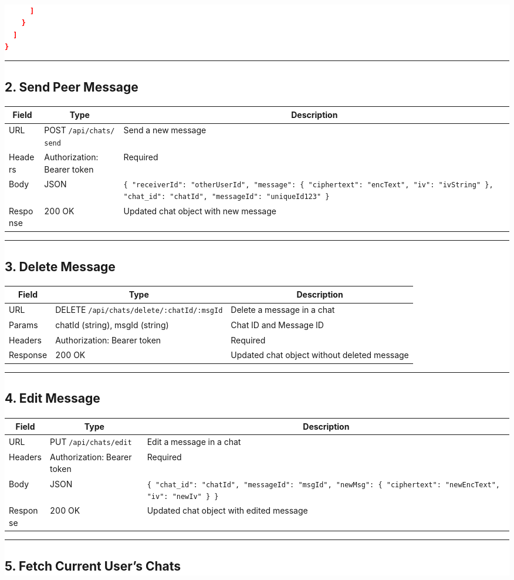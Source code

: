 ```json
      ]
    }
  ]
}
```

---

## 2. Send Peer Message

| Field    | Type   | Description                  |
|----------|--------|-----------------------------|
| URL      | POST `/api/chats/send` | Send a new message |
| Headers  | Authorization: Bearer token | Required |
| Body     | JSON   | `{ "receiverId": "otherUserId", "message": { "ciphertext": "encText", "iv": "ivString" }, "chat_id": "chatId", "messageId": "uniqueId123" }` |
| Response | 200 OK | Updated chat object with new message |

---

## 3. Delete Message

| Field    | Type   | Description                  |
|----------|--------|-----------------------------|
| URL      | DELETE `/api/chats/delete/:chatId/:msgId` | Delete a message in a chat |
| Params   | chatId (string), msgId (string) | Chat ID and Message ID |
| Headers  | Authorization: Bearer token | Required |
| Response | 200 OK | Updated chat object without deleted message |

---

## 4. Edit Message

| Field    | Type   | Description                  |
|----------|--------|-----------------------------|
| URL      | PUT `/api/chats/edit` | Edit a message in a chat |
| Headers  | Authorization: Bearer token | Required |
| Body     | JSON   | `{ "chat_id": "chatId", "messageId": "msgId", "newMsg": { "ciphertext": "newEncText", "iv": "newIv" } }` |
| Response | 200 OK | Updated chat object with edited message |

---

## 5. Fetch Current User’s Chats
